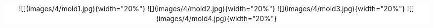 <center>![](images/4/mold1.jpg){width="20%"} ![](images/4/mold2.jpg){width="20%"} ![](images/4/mold3.jpg){width="20%"} ![](images/4/mold4.jpg){width="20%"}